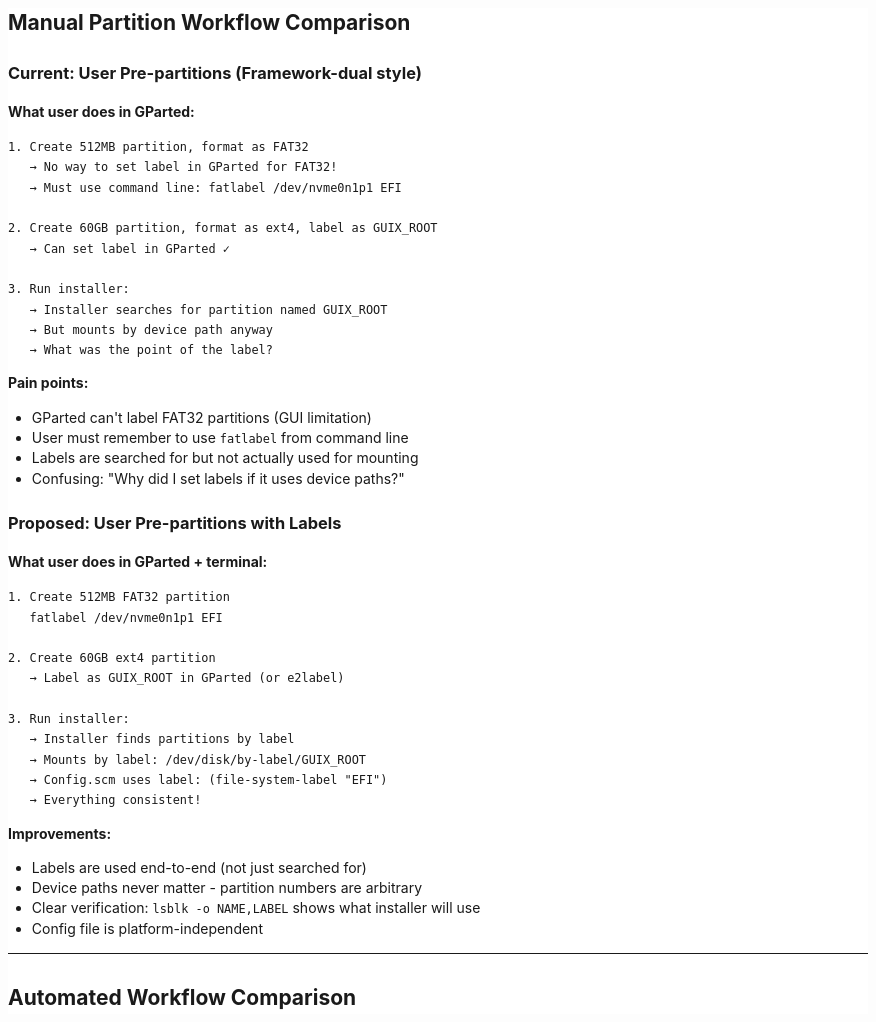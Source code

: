 
## Manual Partition Workflow Comparison

### Current: User Pre-partitions (Framework-dual style)

**What user does in GParted:**
```
1. Create 512MB partition, format as FAT32
   → No way to set label in GParted for FAT32!
   → Must use command line: fatlabel /dev/nvme0n1p1 EFI

2. Create 60GB partition, format as ext4, label as GUIX_ROOT
   → Can set label in GParted ✓

3. Run installer:
   → Installer searches for partition named GUIX_ROOT
   → But mounts by device path anyway
   → What was the point of the label?
```

**Pain points:**
- GParted can't label FAT32 partitions (GUI limitation)
- User must remember to use `fatlabel` from command line
- Labels are searched for but not actually used for mounting
- Confusing: "Why did I set labels if it uses device paths?"

### Proposed: User Pre-partitions with Labels

**What user does in GParted + terminal:**
```
1. Create 512MB FAT32 partition
   fatlabel /dev/nvme0n1p1 EFI

2. Create 60GB ext4 partition
   → Label as GUIX_ROOT in GParted (or e2label)

3. Run installer:
   → Installer finds partitions by label
   → Mounts by label: /dev/disk/by-label/GUIX_ROOT
   → Config.scm uses label: (file-system-label "EFI")
   → Everything consistent!
```

**Improvements:**
- Labels are used end-to-end (not just searched for)
- Device paths never matter - partition numbers are arbitrary
- Clear verification: `lsblk -o NAME,LABEL` shows what installer will use
- Config file is platform-independent

---

## Automated Workflow Comparison

